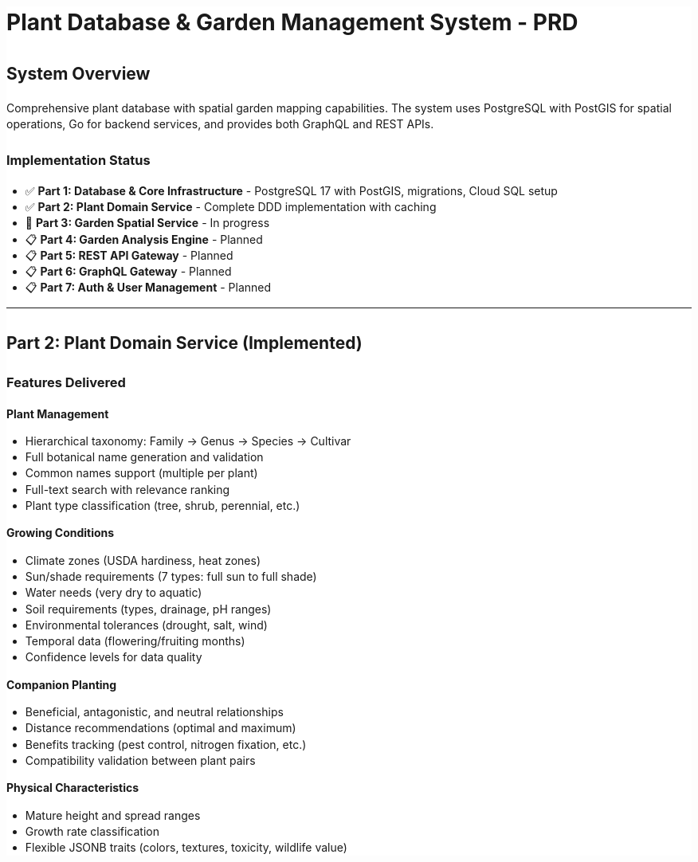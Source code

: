 
# Plant Database & Garden Management System - PRD

## System Overview

Comprehensive plant database with spatial garden mapping capabilities. The system uses PostgreSQL with PostGIS for spatial operations, Go for backend services, and provides both GraphQL and REST APIs.

### Implementation Status

- ✅ **Part 1: Database & Core Infrastructure** - PostgreSQL 17 with PostGIS, migrations, Cloud SQL setup
- ✅ **Part 2: Plant Domain Service** - Complete DDD implementation with caching
- 🚧 **Part 3: Garden Spatial Service** - In progress
- 📋 **Part 4: Garden Analysis Engine** - Planned
- 📋 **Part 5: REST API Gateway** - Planned
- 📋 **Part 6: GraphQL Gateway** - Planned
- 📋 **Part 7: Auth & User Management** - Planned

---

## Part 2: Plant Domain Service (Implemented)

### Features Delivered

**Plant Management**
- Hierarchical taxonomy: Family → Genus → Species → Cultivar
- Full botanical name generation and validation
- Common names support (multiple per plant)
- Full-text search with relevance ranking
- Plant type classification (tree, shrub, perennial, etc.)

**Growing Conditions**
- Climate zones (USDA hardiness, heat zones)
- Sun/shade requirements (7 types: full sun to full shade)
- Water needs (very dry to aquatic)
- Soil requirements (types, drainage, pH ranges)
- Environmental tolerances (drought, salt, wind)
- Temporal data (flowering/fruiting months)
- Confidence levels for data quality

**Companion Planting**
- Beneficial, antagonistic, and neutral relationships
- Distance recommendations (optimal and maximum)
- Benefits tracking (pest control, nitrogen fixation, etc.)
- Compatibility validation between plant pairs

**Physical Characteristics**
- Mature height and spread ranges
- Growth rate classification
- Flexible JSONB traits (colors, textures, toxicity, wildlife value)
